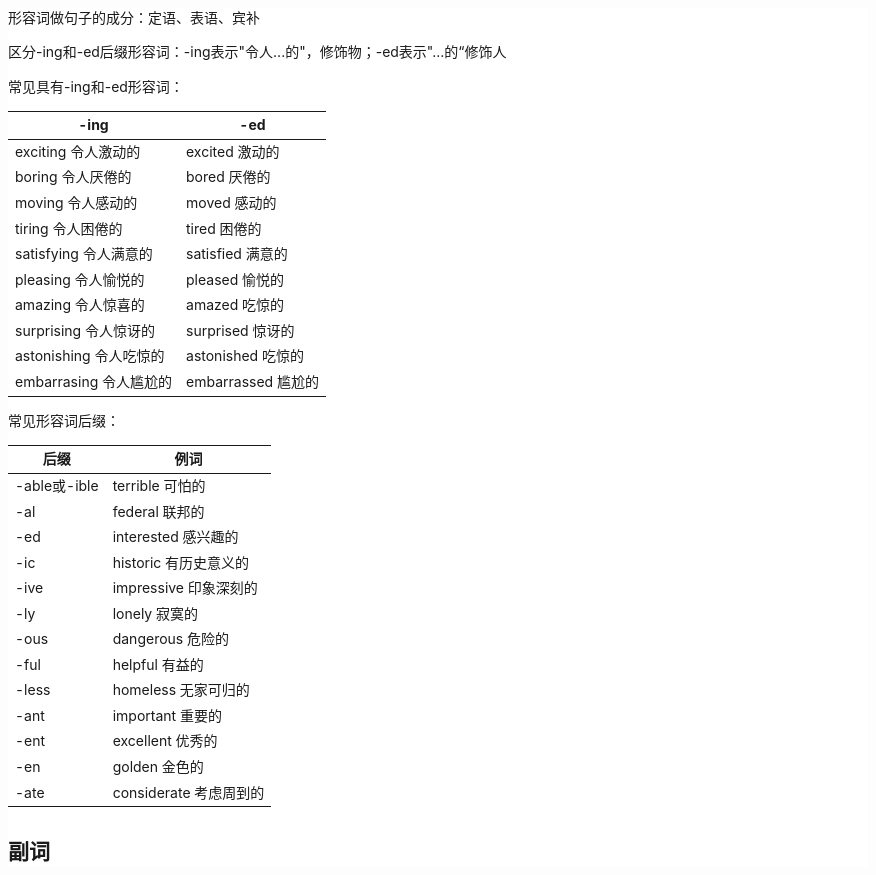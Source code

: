 形容词做句子的成分：定语、表语、宾补

区分-ing和-ed后缀形容词：-ing表示"令人...的"，修饰物；-ed表示"...的“修饰人

常见具有-ing和-ed形容词：

| -ing              | -ed             |
| ----------------- | --------------- |
| exciting 令人激动的    | excited 激动的     |
| boring 令人厌倦的      | bored 厌倦的       |
| moving 令人感动的      | moved 感动的       |
| tiring 令人困倦的      | tired 困倦的       |
| satisfying 令人满意的  | satisfied 满意的   |
| pleasing 令人愉悦的    | pleased 愉悦的     |
| amazing 令人惊喜的     | amazed 吃惊的      |
| surprising 令人惊讶的  | surprised 惊讶的   |
| astonishing 令人吃惊的 | astonished 吃惊的  |
| embarrasing 令人尴尬的 | embarrassed 尴尬的 |

常见形容词后缀：

| 后缀          | 例词                |
| ----------- | ----------------- |
| -able或-ible | terrible 可怕的      |
| -al         | federal 联邦的       |
| -ed         | interested 感兴趣的   |
| -ic         | historic 有历史意义的   |
| -ive        | impressive 印象深刻的  |
| -ly         | lonely 寂寞的        |
| -ous        | dangerous 危险的     |
| -ful        | helpful 有益的       |
| -less       | homeless 无家可归的    |
| -ant        | important 重要的     |
| -ent        | excellent 优秀的     |
| -en         | golden 金色的        |
| -ate        | considerate 考虑周到的 |

## 副词
